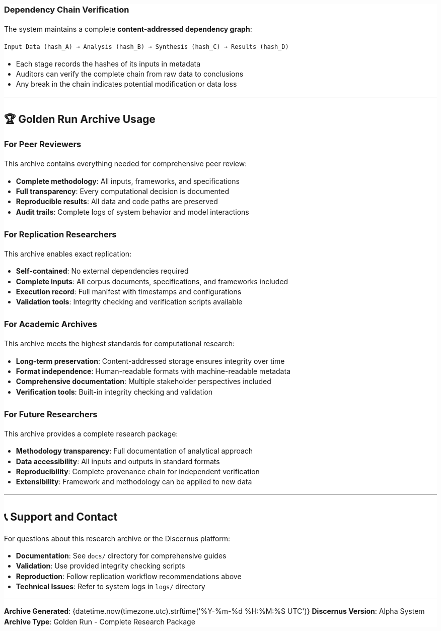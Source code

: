 ### Dependency Chain Verification
The system maintains a complete **content-addressed dependency graph**:
```
Input Data (hash_A) → Analysis (hash_B) → Synthesis (hash_C) → Results (hash_D)
```
- Each stage records the hashes of its inputs in metadata
- Auditors can verify the complete chain from raw data to conclusions
- Any break in the chain indicates potential modification or data loss

---

## 🏆 Golden Run Archive Usage

### For Peer Reviewers
This archive contains everything needed for comprehensive peer review:
- **Complete methodology**: All inputs, frameworks, and specifications
- **Full transparency**: Every computational decision is documented
- **Reproducible results**: All data and code paths are preserved
- **Audit trails**: Complete logs of system behavior and model interactions

### For Replication Researchers
This archive enables exact replication:
- **Self-contained**: No external dependencies required
- **Complete inputs**: All corpus documents, specifications, and frameworks included
- **Execution record**: Full manifest with timestamps and configurations
- **Validation tools**: Integrity checking and verification scripts available

### For Academic Archives
This archive meets the highest standards for computational research:
- **Long-term preservation**: Content-addressed storage ensures integrity over time
- **Format independence**: Human-readable formats with machine-readable metadata
- **Comprehensive documentation**: Multiple stakeholder perspectives included
- **Verification tools**: Built-in integrity checking and validation

### For Future Researchers
This archive provides a complete research package:
- **Methodology transparency**: Full documentation of analytical approach
- **Data accessibility**: All inputs and outputs in standard formats
- **Reproducibility**: Complete provenance chain for independent verification
- **Extensibility**: Framework and methodology can be applied to new data

---

## 📞 Support and Contact

For questions about this research archive or the Discernus platform:
- **Documentation**: See `docs/` directory for comprehensive guides
- **Validation**: Use provided integrity checking scripts
- **Reproduction**: Follow replication workflow recommendations above
- **Technical Issues**: Refer to system logs in `logs/` directory

---

**Archive Generated**: {datetime.now(timezone.utc).strftime('%Y-%m-%d %H:%M:%S UTC')}
**Discernus Version**: Alpha System
**Archive Type**: Golden Run - Complete Research Package
